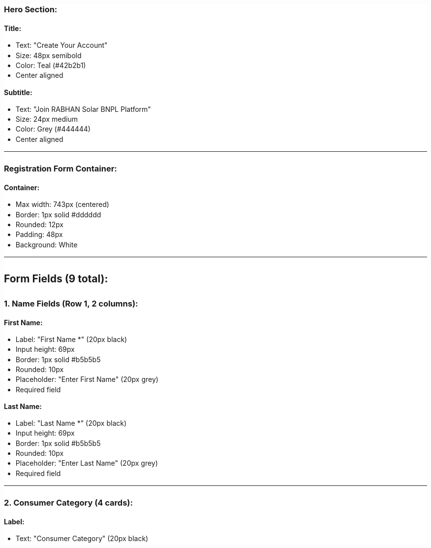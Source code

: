 
### **Hero Section:**

**Title:**
- Text: "Create Your Account"
- Size: 48px semibold
- Color: Teal (#42b2b1)
- Center aligned

**Subtitle:**
- Text: "Join RABHAN Solar BNPL Platform"
- Size: 24px medium
- Color: Grey (#444444)
- Center aligned

---

### **Registration Form Container:**

**Container:**
- Max width: 743px (centered)
- Border: 1px solid #dddddd
- Rounded: 12px
- Padding: 48px
- Background: White

---

## **Form Fields (9 total):**

### **1. Name Fields (Row 1, 2 columns):**

**First Name:**
- Label: "First Name *" (20px black)
- Input height: 69px
- Border: 1px solid #b5b5b5
- Rounded: 10px
- Placeholder: "Enter First Name" (20px grey)
- Required field

**Last Name:**
- Label: "Last Name *" (20px black)
- Input height: 69px
- Border: 1px solid #b5b5b5
- Rounded: 10px
- Placeholder: "Enter Last Name" (20px grey)
- Required field

---

### **2. Consumer Category (4 cards):**

**Label:**
- Text: "Consumer Category" (20px black)
